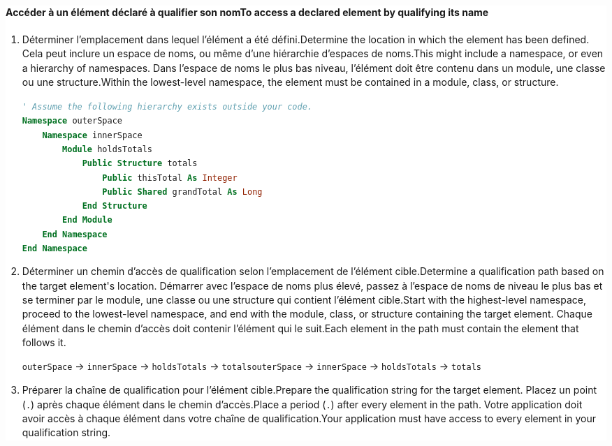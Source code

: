 #### <a name="to-access-a-declared-element-by-qualifying-its-name"></a><span data-ttu-id="d1f1d-120">Accéder à un élément déclaré à qualifier son nom</span><span class="sxs-lookup"><span data-stu-id="d1f1d-120">To access a declared element by qualifying its name</span></span>  
  
1. <span data-ttu-id="d1f1d-121">Déterminer l’emplacement dans lequel l’élément a été défini.</span><span class="sxs-lookup"><span data-stu-id="d1f1d-121">Determine the location in which the element has been defined.</span></span> <span data-ttu-id="d1f1d-122">Cela peut inclure un espace de noms, ou même d’une hiérarchie d’espaces de noms.</span><span class="sxs-lookup"><span data-stu-id="d1f1d-122">This might include a namespace, or even a hierarchy of namespaces.</span></span> <span data-ttu-id="d1f1d-123">Dans l’espace de noms le plus bas niveau, l’élément doit être contenu dans un module, une classe ou une structure.</span><span class="sxs-lookup"><span data-stu-id="d1f1d-123">Within the lowest-level namespace, the element must be contained in a module, class, or structure.</span></span>  
  
    ```vb  
    ' Assume the following hierarchy exists outside your code.  
    Namespace outerSpace  
        Namespace innerSpace  
            Module holdsTotals  
                Public Structure totals  
                    Public thisTotal As Integer  
                    Public Shared grandTotal As Long  
                End Structure  
            End Module  
        End Namespace  
    End Namespace  
    ```  
  
2. <span data-ttu-id="d1f1d-124">Déterminer un chemin d’accès de qualification selon l’emplacement de l’élément cible.</span><span class="sxs-lookup"><span data-stu-id="d1f1d-124">Determine a qualification path based on the target element's location.</span></span> <span data-ttu-id="d1f1d-125">Démarrer avec l’espace de noms plus élevé, passez à l’espace de noms de niveau le plus bas et se terminer par le module, une classe ou une structure qui contient l’élément cible.</span><span class="sxs-lookup"><span data-stu-id="d1f1d-125">Start with the highest-level namespace, proceed to the lowest-level namespace, and end with the module, class, or structure containing the target element.</span></span> <span data-ttu-id="d1f1d-126">Chaque élément dans le chemin d’accès doit contenir l’élément qui le suit.</span><span class="sxs-lookup"><span data-stu-id="d1f1d-126">Each element in the path must contain the element that follows it.</span></span>  
  
     <span data-ttu-id="d1f1d-127">`outerSpace` → `innerSpace` → `holdsTotals` → `totals`</span><span class="sxs-lookup"><span data-stu-id="d1f1d-127">`outerSpace` → `innerSpace` → `holdsTotals` → `totals`</span></span>  
  
3. <span data-ttu-id="d1f1d-128">Préparer la chaîne de qualification pour l’élément cible.</span><span class="sxs-lookup"><span data-stu-id="d1f1d-128">Prepare the qualification string for the target element.</span></span> <span data-ttu-id="d1f1d-129">Placez un point (`.`) après chaque élément dans le chemin d’accès.</span><span class="sxs-lookup"><span data-stu-id="d1f1d-129">Place a period (`.`) after every element in the path.</span></span> <span data-ttu-id="d1f1d-130">Votre application doit avoir accès à chaque élément dans votre chaîne de qualification.</span><span class="sxs-lookup"><span data-stu-id="d1f1d-130">Your application must have access to every element in your qualification string.</span></span>  
  